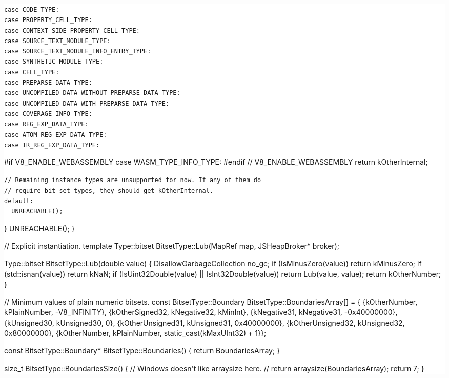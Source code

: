     case CODE_TYPE:
    case PROPERTY_CELL_TYPE:
    case CONTEXT_SIDE_PROPERTY_CELL_TYPE:
    case SOURCE_TEXT_MODULE_TYPE:
    case SOURCE_TEXT_MODULE_INFO_ENTRY_TYPE:
    case SYNTHETIC_MODULE_TYPE:
    case CELL_TYPE:
    case PREPARSE_DATA_TYPE:
    case UNCOMPILED_DATA_WITHOUT_PREPARSE_DATA_TYPE:
    case UNCOMPILED_DATA_WITH_PREPARSE_DATA_TYPE:
    case COVERAGE_INFO_TYPE:
    case REG_EXP_DATA_TYPE:
    case ATOM_REG_EXP_DATA_TYPE:
    case IR_REG_EXP_DATA_TYPE:
#if V8_ENABLE_WEBASSEMBLY
    case WASM_TYPE_INFO_TYPE:
#endif  // V8_ENABLE_WEBASSEMBLY
      return kOtherInternal;

    // Remaining instance types are unsupported for now. If any of them do
    // require bit set types, they should get kOtherInternal.
    default:
      UNREACHABLE();
  }
  UNREACHABLE();
}

// Explicit instantiation.
template Type::bitset BitsetType::Lub<MapRef>(MapRef map, JSHeapBroker* broker);

Type::bitset BitsetType::Lub(double value) {
  DisallowGarbageCollection no_gc;
  if (IsMinusZero(value)) return kMinusZero;
  if (std::isnan(value)) return kNaN;
  if (IsUint32Double(value) || IsInt32Double(value)) return Lub(value, value);
  return kOtherNumber;
}

// Minimum values of plain numeric bitsets.
const BitsetType::Boundary BitsetType::BoundariesArray[] = {
    {kOtherNumber, kPlainNumber, -V8_INFINITY},
    {kOtherSigned32, kNegative32, kMinInt},
    {kNegative31, kNegative31, -0x40000000},
    {kUnsigned30, kUnsigned30, 0},
    {kOtherUnsigned31, kUnsigned31, 0x40000000},
    {kOtherUnsigned32, kUnsigned32, 0x80000000},
    {kOtherNumber, kPlainNumber, static_cast<double>(kMaxUInt32) + 1}};

const BitsetType::Boundary* BitsetType::Boundaries() { return BoundariesArray; }

size_t BitsetType::BoundariesSize() {
  // Windows doesn't like arraysize here.
  // return arraysize(BoundariesArray);
  return 7;
}

